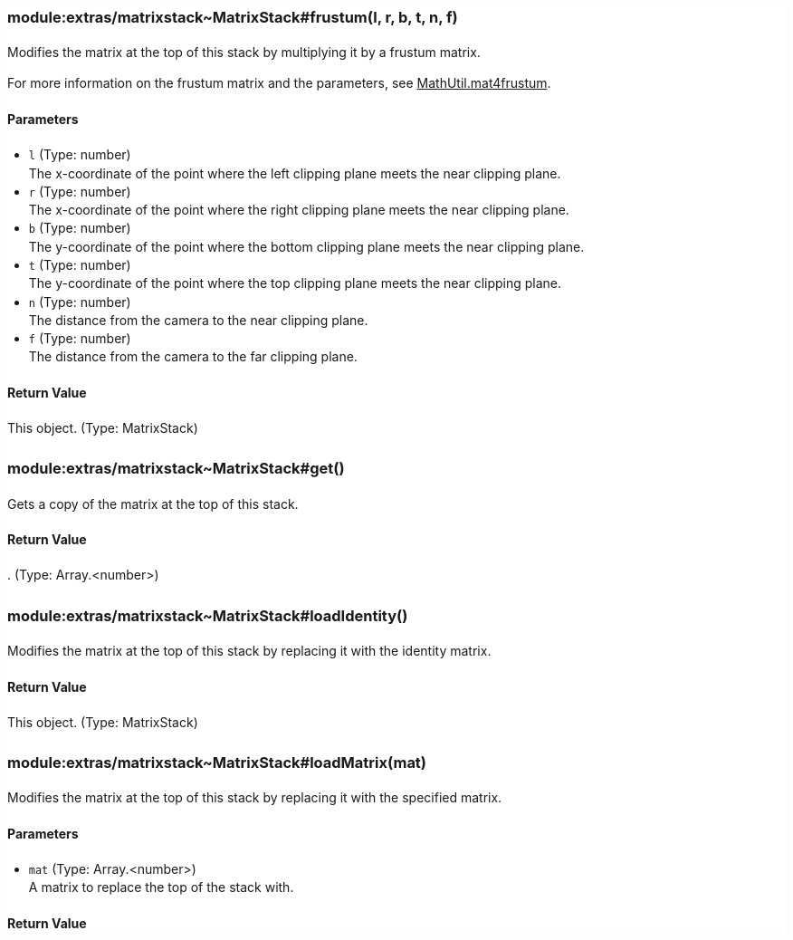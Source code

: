 <a name='extras_matrixstack_MatrixStack_frustum'></a>
### module:extras/matrixstack~MatrixStack#frustum(l, r, b, t, n, f)

Modifies the matrix at the top of this stack by multiplying it by
a frustum matrix.

For more information on the frustum matrix and the parameters, see <a href="MathUtil.md#MathUtil.mat4frustum">MathUtil.mat4frustum</a>.

#### Parameters

* `l` (Type: number)<br>The x-coordinate of the point where the left clipping plane meets the near clipping plane.
* `r` (Type: number)<br>The x-coordinate of the point where the right clipping plane meets the near clipping plane.
* `b` (Type: number)<br>The y-coordinate of the point where the bottom clipping plane meets the near clipping plane.
* `t` (Type: number)<br>The y-coordinate of the point where the top clipping plane meets the near clipping plane.
* `n` (Type: number)<br>The distance from the camera to the near clipping plane.
* `f` (Type: number)<br>The distance from the camera to the far clipping plane.

#### Return Value

This object. (Type: MatrixStack)

<a name='extras_matrixstack_MatrixStack_get'></a>
### module:extras/matrixstack~MatrixStack#get()

Gets a copy of the matrix at the top of this stack.

#### Return Value

. (Type: Array.&lt;number>)

<a name='extras_matrixstack_MatrixStack_loadIdentity'></a>
### module:extras/matrixstack~MatrixStack#loadIdentity()

Modifies the matrix at the top of this stack by replacing it with the identity matrix.

#### Return Value

This object. (Type: MatrixStack)

<a name='extras_matrixstack_MatrixStack_loadMatrix'></a>
### module:extras/matrixstack~MatrixStack#loadMatrix(mat)

Modifies the matrix at the top of this stack by replacing it with the specified matrix.

#### Parameters

* `mat` (Type: Array.&lt;number>)<br>A matrix to replace the top of the stack with.

#### Return Value
